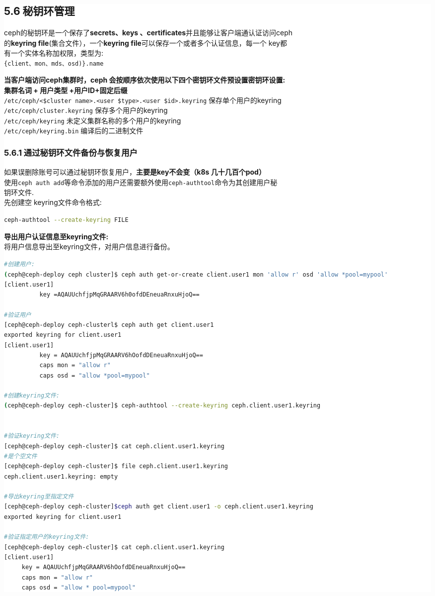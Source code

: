 ## 5.6 秘钥环管理 
ceph的秘钥环是一个保存了**secrets、keys 、certificates**并且能够让客户端通认证访问ceph<br />的**keyring file**(集合文件），一个**keyring file**可以保存一个或者多个认证信息，每一个 key都<br />有一个实体名称加权限，类型为:<br />`{client、mon、mds、osd)}.name`

**当客户端访问ceph集群时，ceph 会按顺序依次使用以下四个密钥环文件预设置密钥环设置:**<br />**集群名词 + 用户类型 +用户ID+固定后缀**<br />`/etc/ceph/<$cluster name>.<user $type>.<user $id>.keyring` 保存单个用户的keyring<br />`/etc/ceph/cluster.keyring` 保存多个用户的keyring<br />`/etc/ceph/keyring` 未定义集群名称的多个用户的keyring<br />`/etc/ceph/keyring.bin`  编译后的二进制文件

### 5.6.1 通过秘钥环文件备份与恢复用户 
如果误删除账号可以通过秘钥环恢复用户，**主要是key不会变（k8s 几十几百个pod）**<br />使用`ceph auth add`等命令添加的用户还需要额外使用`ceph-authtool`命令为其创建用户秘<br />钥环文件.<br />先创建空 keyring文件命令格式:
```bash
ceph-authtool --create-keyring FILE
```

**导出用户认证信息至keyring文件:**<br />将用户信息导出至keyring文件，对用户信息进行备份。
```bash
#创建用户:
(ceph@ceph-deploy ceph cluster]$ ceph auth get-or-create client.user1 mon 'allow r' osd 'allow *pool=mypool'
[client.user1]
          key =AQAUUchfjpMqGRAARV6h0ofdDEneuaRnxuHjoQ==

#验证用户
[ceph@ceph-deploy ceph-clusterl$ ceph auth get client.user1
exported keyring for client.user1
[client.user1]
          key = AQAUUchfjpMqGRAARV6hOofdDEneuaRnxuHjoQ==
          caps mon = "allow r"
          caps osd = "allow *pool=mypool"

#创建keyring文件:
(ceph@ceph-deploy ceph-cluster]$ ceph-authtool --create-keyring ceph.client.user1.keyring


#验证keyring文件:
[ceph@ceph-deploy ceph-cluster]$ cat ceph.client.user1.keyring
#是个空文件
[ceph@ceph-deploy ceph-cluster]$ file ceph.client.user1.keyring
ceph.client.user1.keyring: empty

#导出keyring至指定文件
[ceph@ceph-deploy ceph-cluster]$ceph auth get client.user1 -o ceph.client.user1.keyring
exported keyring for client.user1

#验证指定用户的keyring文件:
[ceph@ceph-deploy ceph-cluster]$ cat ceph.client.user1.keyring
[client.user1]
     key = AQAUUchfjpMqGRAARV6hOofdDEneuaRnxuHjoQ==
     caps mon = "allow r"
     caps osd = "allow * pool=mypool"
```
